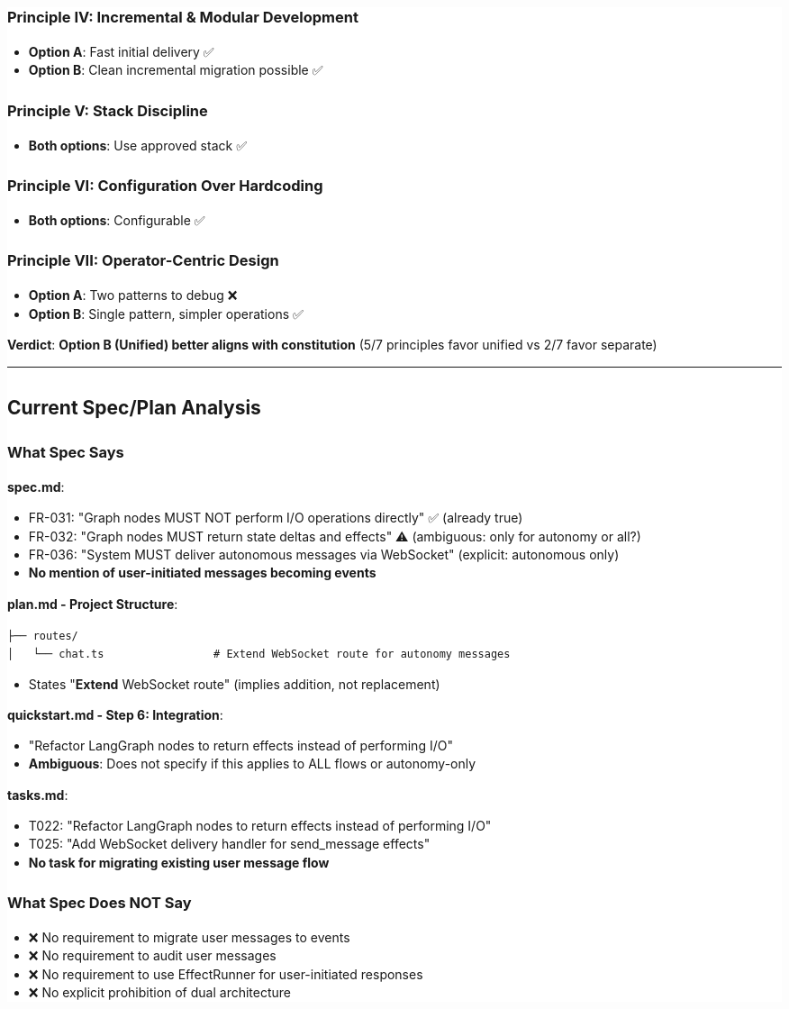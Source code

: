 ### Principle IV: Incremental & Modular Development
- **Option A**: Fast initial delivery ✅
- **Option B**: Clean incremental migration possible ✅

### Principle V: Stack Discipline
- **Both options**: Use approved stack ✅

### Principle VI: Configuration Over Hardcoding
- **Both options**: Configurable ✅

### Principle VII: Operator-Centric Design
- **Option A**: Two patterns to debug ❌
- **Option B**: Single pattern, simpler operations ✅

**Verdict**: **Option B (Unified) better aligns with constitution** (5/7 principles favor unified vs 2/7 favor separate)

---

## Current Spec/Plan Analysis

### What Spec Says

**spec.md**:
- FR-031: "Graph nodes MUST NOT perform I/O operations directly" ✅ (already true)
- FR-032: "Graph nodes MUST return state deltas and effects" ⚠️ (ambiguous: only for autonomy or all?)
- FR-036: "System MUST deliver autonomous messages via WebSocket" (explicit: autonomous only)
- **No mention of user-initiated messages becoming events**

**plan.md - Project Structure**:
```
├── routes/
│   └── chat.ts                 # Extend WebSocket route for autonomy messages
```
- States "**Extend** WebSocket route" (implies addition, not replacement)

**quickstart.md - Step 6: Integration**:
- "Refactor LangGraph nodes to return effects instead of performing I/O"
- **Ambiguous**: Does not specify if this applies to ALL flows or autonomy-only

**tasks.md**:
- T022: "Refactor LangGraph nodes to return effects instead of performing I/O"
- T025: "Add WebSocket delivery handler for send_message effects"
- **No task for migrating existing user message flow**

### What Spec Does NOT Say

- ❌ No requirement to migrate user messages to events
- ❌ No requirement to audit user messages
- ❌ No requirement to use EffectRunner for user-initiated responses
- ❌ No explicit prohibition of dual architecture
